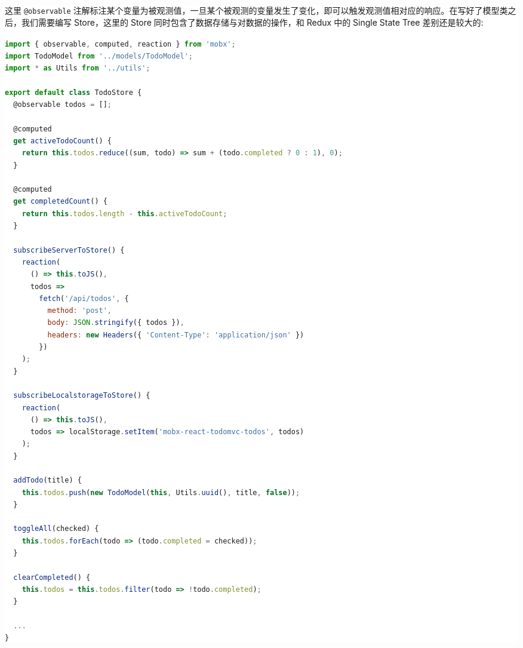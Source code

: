 这里 `@observable` 注解标注某个变量为被观测值，一旦某个被观测的变量发生了变化，即可以触发观测值相对应的响应。在写好了模型类之后，我们需要编写 Store，这里的 Store 同时包含了数据存储与对数据的操作，和 Redux 中的 Single State Tree 差别还是较大的:

```javascript
import { observable, computed, reaction } from 'mobx';
import TodoModel from '../models/TodoModel';
import * as Utils from '../utils';

export default class TodoStore {
  @observable todos = [];

  @computed
  get activeTodoCount() {
    return this.todos.reduce((sum, todo) => sum + (todo.completed ? 0 : 1), 0);
  }

  @computed
  get completedCount() {
    return this.todos.length - this.activeTodoCount;
  }

  subscribeServerToStore() {
    reaction(
      () => this.toJS(),
      todos =>
        fetch('/api/todos', {
          method: 'post',
          body: JSON.stringify({ todos }),
          headers: new Headers({ 'Content-Type': 'application/json' })
        })
    );
  }

  subscribeLocalstorageToStore() {
    reaction(
      () => this.toJS(),
      todos => localStorage.setItem('mobx-react-todomvc-todos', todos)
    );
  }

  addTodo(title) {
    this.todos.push(new TodoModel(this, Utils.uuid(), title, false));
  }

  toggleAll(checked) {
    this.todos.forEach(todo => (todo.completed = checked));
  }

  clearCompleted() {
    this.todos = this.todos.filter(todo => !todo.completed);
  }

  ...
}
```
